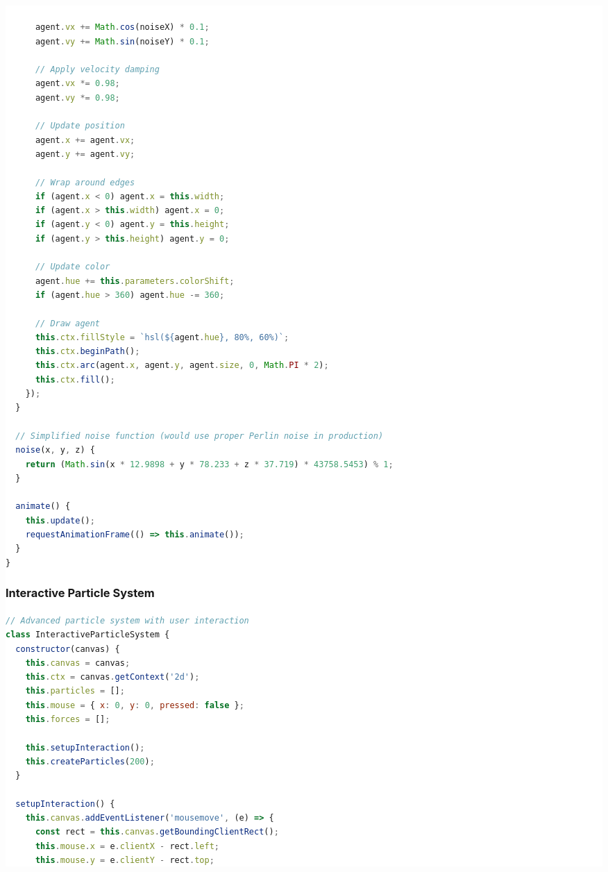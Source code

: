 ```javascript

      agent.vx += Math.cos(noiseX) * 0.1;
      agent.vy += Math.sin(noiseY) * 0.1;

      // Apply velocity damping
      agent.vx *= 0.98;
      agent.vy *= 0.98;

      // Update position
      agent.x += agent.vx;
      agent.y += agent.vy;

      // Wrap around edges
      if (agent.x < 0) agent.x = this.width;
      if (agent.x > this.width) agent.x = 0;
      if (agent.y < 0) agent.y = this.height;
      if (agent.y > this.height) agent.y = 0;

      // Update color
      agent.hue += this.parameters.colorShift;
      if (agent.hue > 360) agent.hue -= 360;

      // Draw agent
      this.ctx.fillStyle = `hsl(${agent.hue}, 80%, 60%)`;
      this.ctx.beginPath();
      this.ctx.arc(agent.x, agent.y, agent.size, 0, Math.PI * 2);
      this.ctx.fill();
    });
  }

  // Simplified noise function (would use proper Perlin noise in production)
  noise(x, y, z) {
    return (Math.sin(x * 12.9898 + y * 78.233 + z * 37.719) * 43758.5453) % 1;
  }

  animate() {
    this.update();
    requestAnimationFrame(() => this.animate());
  }
}
```

### Interactive Particle System

```javascript
// Advanced particle system with user interaction
class InteractiveParticleSystem {
  constructor(canvas) {
    this.canvas = canvas;
    this.ctx = canvas.getContext('2d');
    this.particles = [];
    this.mouse = { x: 0, y: 0, pressed: false };
    this.forces = [];

    this.setupInteraction();
    this.createParticles(200);
  }

  setupInteraction() {
    this.canvas.addEventListener('mousemove', (e) => {
      const rect = this.canvas.getBoundingClientRect();
      this.mouse.x = e.clientX - rect.left;
      this.mouse.y = e.clientY - rect.top;
```